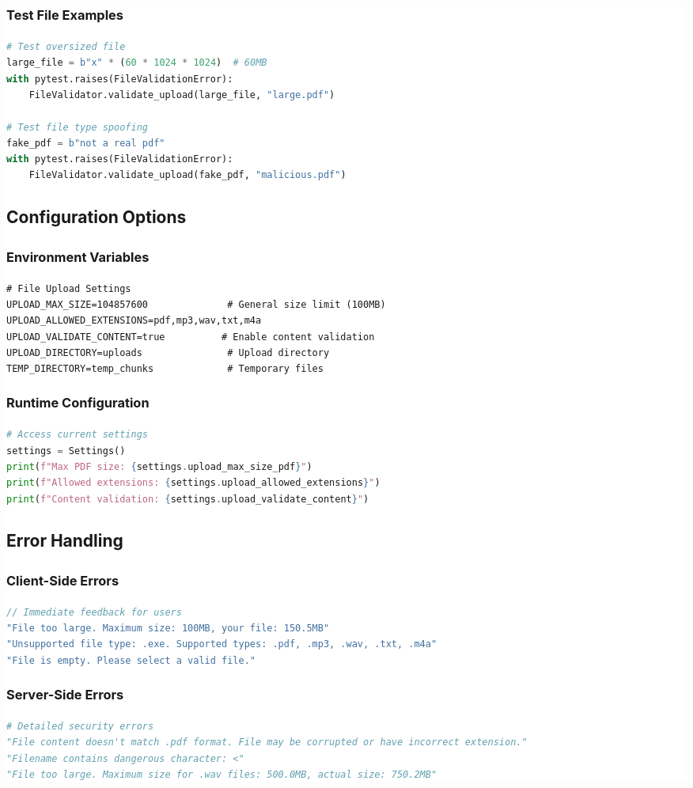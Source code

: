 ### Test File Examples

```python
# Test oversized file
large_file = b"x" * (60 * 1024 * 1024)  # 60MB
with pytest.raises(FileValidationError):
    FileValidator.validate_upload(large_file, "large.pdf")

# Test file type spoofing
fake_pdf = b"not a real pdf"
with pytest.raises(FileValidationError):
    FileValidator.validate_upload(fake_pdf, "malicious.pdf")
```

## Configuration Options

### Environment Variables

```env
# File Upload Settings
UPLOAD_MAX_SIZE=104857600              # General size limit (100MB)
UPLOAD_ALLOWED_EXTENSIONS=pdf,mp3,wav,txt,m4a
UPLOAD_VALIDATE_CONTENT=true          # Enable content validation
UPLOAD_DIRECTORY=uploads               # Upload directory
TEMP_DIRECTORY=temp_chunks             # Temporary files
```

### Runtime Configuration

```python
# Access current settings
settings = Settings()
print(f"Max PDF size: {settings.upload_max_size_pdf}")
print(f"Allowed extensions: {settings.upload_allowed_extensions}")
print(f"Content validation: {settings.upload_validate_content}")
```

## Error Handling

### Client-Side Errors

```typescript
// Immediate feedback for users
"File too large. Maximum size: 100MB, your file: 150.5MB"
"Unsupported file type: .exe. Supported types: .pdf, .mp3, .wav, .txt, .m4a"
"File is empty. Please select a valid file."
```

### Server-Side Errors

```python
# Detailed security errors
"File content doesn't match .pdf format. File may be corrupted or have incorrect extension."
"Filename contains dangerous character: <"
"File too large. Maximum size for .wav files: 500.0MB, actual size: 750.2MB"
```
